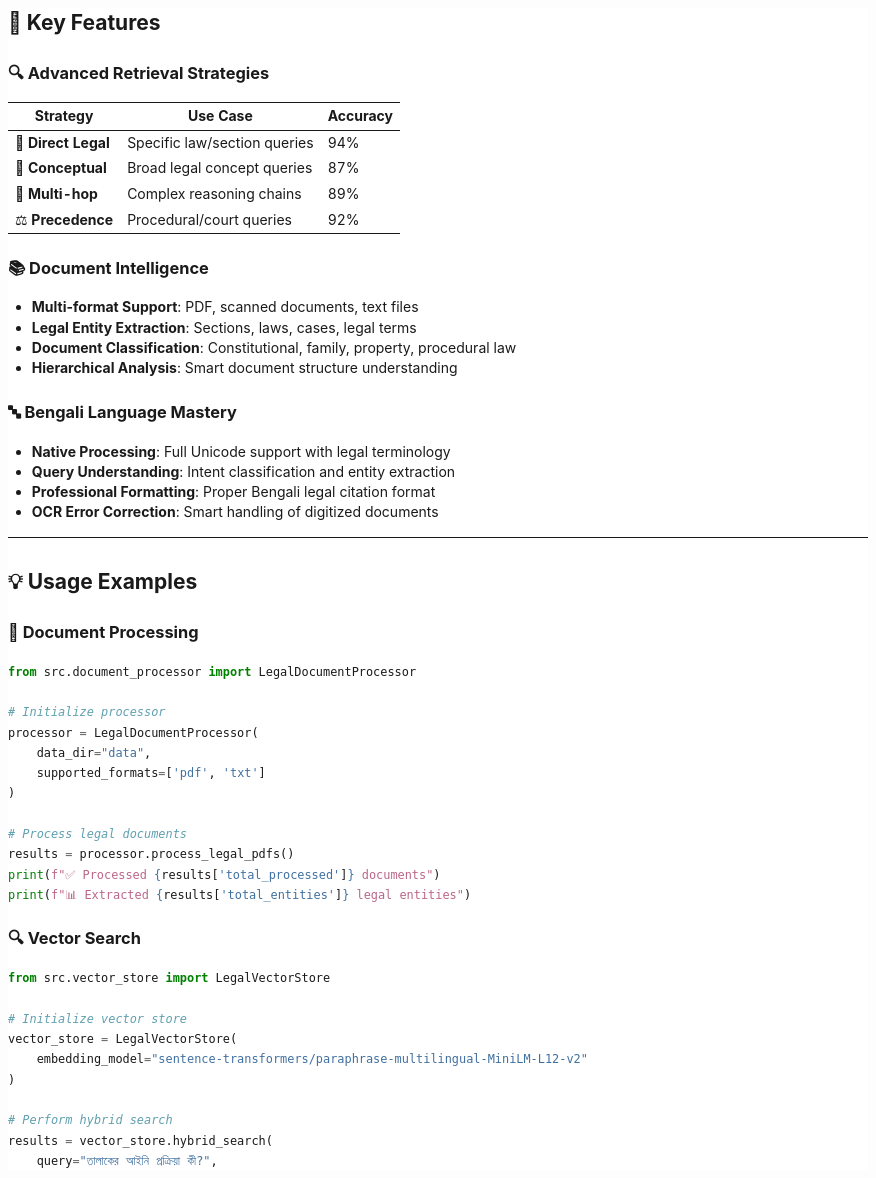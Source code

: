 
## 🎯 Key Features

### 🔍 **Advanced Retrieval Strategies**

<div align="center">

| Strategy | Use Case | Accuracy |
|----------|----------|----------|
| 🎯 **Direct Legal** | Specific law/section queries | 94% |
| 🧠 **Conceptual** | Broad legal concept queries | 87% |
| 🔗 **Multi-hop** | Complex reasoning chains | 89% |
| ⚖️ **Precedence** | Procedural/court queries | 92% |

</div>

### 📚 **Document Intelligence**
- **Multi-format Support**: PDF, scanned documents, text files
- **Legal Entity Extraction**: Sections, laws, cases, legal terms
- **Document Classification**: Constitutional, family, property, procedural law
- **Hierarchical Analysis**: Smart document structure understanding

### 🔤 **Bengali Language Mastery**
- **Native Processing**: Full Unicode support with legal terminology
- **Query Understanding**: Intent classification and entity extraction
- **Professional Formatting**: Proper Bengali legal citation format
- **OCR Error Correction**: Smart handling of digitized documents

---

## 💡 Usage Examples

### 📄 **Document Processing**
```python
from src.document_processor import LegalDocumentProcessor

# Initialize processor
processor = LegalDocumentProcessor(
    data_dir="data",
    supported_formats=['pdf', 'txt']
)

# Process legal documents
results = processor.process_legal_pdfs()
print(f"✅ Processed {results['total_processed']} documents")
print(f"📊 Extracted {results['total_entities']} legal entities")
```

### 🔍 **Vector Search**
```python
from src.vector_store import LegalVectorStore

# Initialize vector store
vector_store = LegalVectorStore(
    embedding_model="sentence-transformers/paraphrase-multilingual-MiniLM-L12-v2"
)

# Perform hybrid search
results = vector_store.hybrid_search(
    query="তালাকের আইনি প্রক্রিয়া কী?",
```